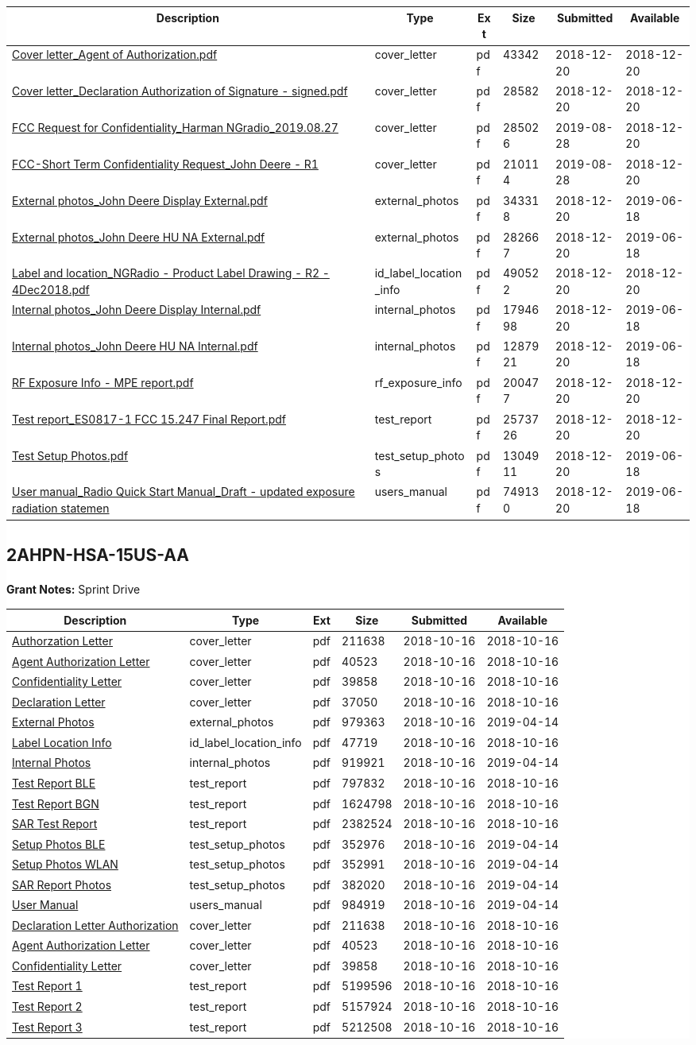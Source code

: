 | Description | Type | Ext | Size | Submitted | Available |
| ----------- | ---- | --- | ---- | --------- | --------- |
| [Cover letter_Agent of Authorization.pdf](2AHPN-BE2842/7c00b1f4cedd0ed3f7950aa177f23af3/4111897.pdf) | cover_letter | pdf | 43342 | 2018-12-20 | 2018-12-20 |
| [Cover letter_Declaration Authorization of Signature - signed.pdf](2AHPN-BE2842/7c00b1f4cedd0ed3f7950aa177f23af3/4096606.pdf) | cover_letter | pdf | 28582 | 2018-12-20 | 2018-12-20 |
| [FCC Request for Confidentiality_Harman NGradio_2019.08.27](2AHPN-BE2842/7c00b1f4cedd0ed3f7950aa177f23af3/4417538.pdf) | cover_letter | pdf | 285026 | 2019-08-28 | 2018-12-20 |
| [FCC-Short Term Confidentiality Request_John Deere - R1](2AHPN-BE2842/7c00b1f4cedd0ed3f7950aa177f23af3/4417539.pdf) | cover_letter | pdf | 210114 | 2019-08-28 | 2018-12-20 |
| [External photos_John Deere Display External.pdf](2AHPN-BE2842/7c00b1f4cedd0ed3f7950aa177f23af3/4111901.pdf) | external_photos | pdf | 343318 | 2018-12-20 | 2019-06-18 |
| [External photos_John Deere HU  NA External.pdf](2AHPN-BE2842/7c00b1f4cedd0ed3f7950aa177f23af3/4111902.pdf) | external_photos | pdf | 282667 | 2018-12-20 | 2019-06-18 |
| [Label and location_NGRadio - Product Label Drawing - R2 - 4Dec2018.pdf](2AHPN-BE2842/7c00b1f4cedd0ed3f7950aa177f23af3/4111903.pdf) | id_label_location_info | pdf | 490522 | 2018-12-20 | 2018-12-20 |
| [Internal photos_John Deere Display Internal.pdf](2AHPN-BE2842/7c00b1f4cedd0ed3f7950aa177f23af3/4111904.pdf) | internal_photos | pdf | 1794698 | 2018-12-20 | 2019-06-18 |
| [Internal photos_John Deere HU NA Internal.pdf](2AHPN-BE2842/7c00b1f4cedd0ed3f7950aa177f23af3/4111905.pdf) | internal_photos | pdf | 1287921 | 2018-12-20 | 2019-06-18 |
| [RF Exposure Info - MPE report.pdf](2AHPN-BE2842/7c00b1f4cedd0ed3f7950aa177f23af3/4111907.pdf) | rf_exposure_info | pdf | 200477 | 2018-12-20 | 2018-12-20 |
| [Test report_ES0817-1 FCC 15.247 Final Report.pdf](2AHPN-BE2842/7c00b1f4cedd0ed3f7950aa177f23af3/4111915.pdf) | test_report | pdf | 2573726 | 2018-12-20 | 2018-12-20 |
| [Test Setup Photos.pdf](2AHPN-BE2842/7c00b1f4cedd0ed3f7950aa177f23af3/4111916.pdf) | test_setup_photos | pdf | 1304911 | 2018-12-20 | 2019-06-18 |
| [User manual_Radio Quick Start Manual_Draft - updated exposure radiation statemen](2AHPN-BE2842/7c00b1f4cedd0ed3f7950aa177f23af3/4111908.pdf) | users_manual | pdf | 749130 | 2018-12-20 | 2019-06-18 |
## 2AHPN-HSA-15US-AA
**Grant Notes:** Sprint Drive

| Description | Type | Ext | Size | Submitted | Available |
| ----------- | ---- | --- | ---- | --------- | --------- |
| [Authorzation Letter](2AHPN-HSA-15US-AA/b269d48b7786134e8bd3aa11762b0315/3913667.pdf) | cover_letter | pdf | 211638 | 2018-10-16 | 2018-10-16 |
| [Agent Authorization Letter](2AHPN-HSA-15US-AA/b269d48b7786134e8bd3aa11762b0315/4036758.pdf) | cover_letter | pdf | 40523 | 2018-10-16 | 2018-10-16 |
| [Confidentiality Letter](2AHPN-HSA-15US-AA/b269d48b7786134e8bd3aa11762b0315/4036759.pdf) | cover_letter | pdf | 39858 | 2018-10-16 | 2018-10-16 |
| [Declaration Letter](2AHPN-HSA-15US-AA/b269d48b7786134e8bd3aa11762b0315/4036782.pdf) | cover_letter | pdf | 37050 | 2018-10-16 | 2018-10-16 |
| [External Photos](2AHPN-HSA-15US-AA/b269d48b7786134e8bd3aa11762b0315/4036749.pdf) | external_photos | pdf | 979363 | 2018-10-16 | 2019-04-14 |
| [Label Location Info](2AHPN-HSA-15US-AA/b269d48b7786134e8bd3aa11762b0315/4036757.pdf) | id_label_location_info | pdf | 47719 | 2018-10-16 | 2018-10-16 |
| [Internal Photos](2AHPN-HSA-15US-AA/b269d48b7786134e8bd3aa11762b0315/4036750.pdf) | internal_photos | pdf | 919921 | 2018-10-16 | 2019-04-14 |
| [Test Report BLE](2AHPN-HSA-15US-AA/b269d48b7786134e8bd3aa11762b0315/4036776.pdf) | test_report | pdf | 797832 | 2018-10-16 | 2018-10-16 |
| [Test Report BGN](2AHPN-HSA-15US-AA/b269d48b7786134e8bd3aa11762b0315/4036777.pdf) | test_report | pdf | 1624798 | 2018-10-16 | 2018-10-16 |
| [SAR Test Report](2AHPN-HSA-15US-AA/b269d48b7786134e8bd3aa11762b0315/4036756.pdf) | test_report | pdf | 2382524 | 2018-10-16 | 2018-10-16 |
| [Setup Photos BLE](2AHPN-HSA-15US-AA/b269d48b7786134e8bd3aa11762b0315/4036769.pdf) | test_setup_photos | pdf | 352976 | 2018-10-16 | 2019-04-14 |
| [Setup Photos WLAN](2AHPN-HSA-15US-AA/b269d48b7786134e8bd3aa11762b0315/4036770.pdf) | test_setup_photos | pdf | 352991 | 2018-10-16 | 2019-04-14 |
| [SAR Report Photos](2AHPN-HSA-15US-AA/b269d48b7786134e8bd3aa11762b0315/4036748.pdf) | test_setup_photos | pdf | 382020 | 2018-10-16 | 2019-04-14 |
| [User Manual](2AHPN-HSA-15US-AA/b269d48b7786134e8bd3aa11762b0315/4036751.pdf) | users_manual | pdf | 984919 | 2018-10-16 | 2019-04-14 |
| [Declaration Letter Authorization](2AHPN-HSA-15US-AA/3bf53cfe6e27e59baeeb6bd511dfad6a/3913667.pdf) | cover_letter | pdf | 211638 | 2018-10-16 | 2018-10-16 |
| [Agent Authorization Letter](2AHPN-HSA-15US-AA/3bf53cfe6e27e59baeeb6bd511dfad6a/4036758.pdf) | cover_letter | pdf | 40523 | 2018-10-16 | 2018-10-16 |
| [Confidentiality Letter](2AHPN-HSA-15US-AA/3bf53cfe6e27e59baeeb6bd511dfad6a/4036759.pdf) | cover_letter | pdf | 39858 | 2018-10-16 | 2018-10-16 |
| [Test Report 1](2AHPN-HSA-15US-AA/3bf53cfe6e27e59baeeb6bd511dfad6a/4036866.pdf) | test_report | pdf | 5199596 | 2018-10-16 | 2018-10-16 |
| [Test Report 2](2AHPN-HSA-15US-AA/3bf53cfe6e27e59baeeb6bd511dfad6a/4036867.pdf) | test_report | pdf | 5157924 | 2018-10-16 | 2018-10-16 |
| [Test Report 3](2AHPN-HSA-15US-AA/3bf53cfe6e27e59baeeb6bd511dfad6a/4036868.pdf) | test_report | pdf | 5212508 | 2018-10-16 | 2018-10-16 |